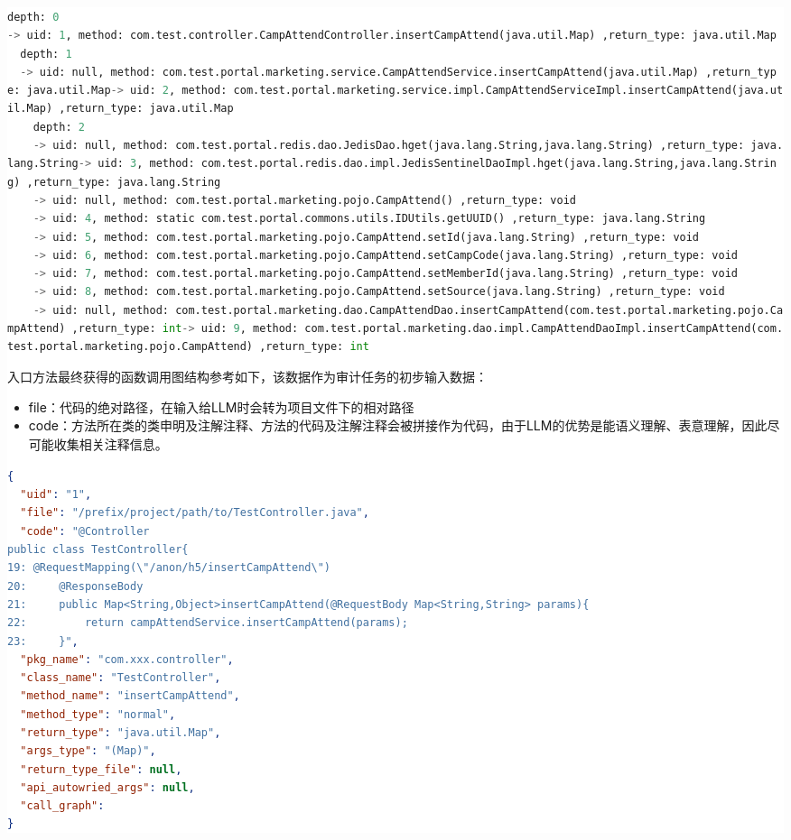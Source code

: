 ```python
depth: 0
-> uid: 1, method: com.test.controller.CampAttendController.insertCampAttend(java.util.Map) ,return_type: java.util.Map
  depth: 1
  -> uid: null, method: com.test.portal.marketing.service.CampAttendService.insertCampAttend(java.util.Map) ,return_type: java.util.Map-> uid: 2, method: com.test.portal.marketing.service.impl.CampAttendServiceImpl.insertCampAttend(java.util.Map) ,return_type: java.util.Map
    depth: 2
    -> uid: null, method: com.test.portal.redis.dao.JedisDao.hget(java.lang.String,java.lang.String) ,return_type: java.lang.String-> uid: 3, method: com.test.portal.redis.dao.impl.JedisSentinelDaoImpl.hget(java.lang.String,java.lang.String) ,return_type: java.lang.String
    -> uid: null, method: com.test.portal.marketing.pojo.CampAttend() ,return_type: void
    -> uid: 4, method: static com.test.portal.commons.utils.IDUtils.getUUID() ,return_type: java.lang.String
    -> uid: 5, method: com.test.portal.marketing.pojo.CampAttend.setId(java.lang.String) ,return_type: void
    -> uid: 6, method: com.test.portal.marketing.pojo.CampAttend.setCampCode(java.lang.String) ,return_type: void
    -> uid: 7, method: com.test.portal.marketing.pojo.CampAttend.setMemberId(java.lang.String) ,return_type: void
    -> uid: 8, method: com.test.portal.marketing.pojo.CampAttend.setSource(java.lang.String) ,return_type: void
    -> uid: null, method: com.test.portal.marketing.dao.CampAttendDao.insertCampAttend(com.test.portal.marketing.pojo.CampAttend) ,return_type: int-> uid: 9, method: com.test.portal.marketing.dao.impl.CampAttendDaoImpl.insertCampAttend(com.test.portal.marketing.pojo.CampAttend) ,return_type: int

```



入口方法最终获得的函数调用图结构参考如下，该数据作为审计任务的初步输入数据：

- file：代码的绝对路径，在输入给LLM时会转为项目文件下的相对路径
- code：方法所在类的类申明及注解注释、方法的代码及注解注释会被拼接作为代码，由于LLM的优势是能语义理解、表意理解，因此尽可能收集相关注释信息。

```json
{
  "uid": "1",
  "file": "/prefix/project/path/to/TestController.java",
  "code": "@Controller
public class TestController{
19: @RequestMapping(\"/anon/h5/insertCampAttend\")
20:     @ResponseBody
21:     public Map<String,Object>insertCampAttend(@RequestBody Map<String,String> params){
22:         return campAttendService.insertCampAttend(params);
23:     }",
  "pkg_name": "com.xxx.controller",
  "class_name": "TestController",
  "method_name": "insertCampAttend",
  "method_type": "normal",
  "return_type": "java.util.Map",
  "args_type": "(Map)",
  "return_type_file": null,
  "api_autowried_args": null,
  "call_graph": 
}
```
